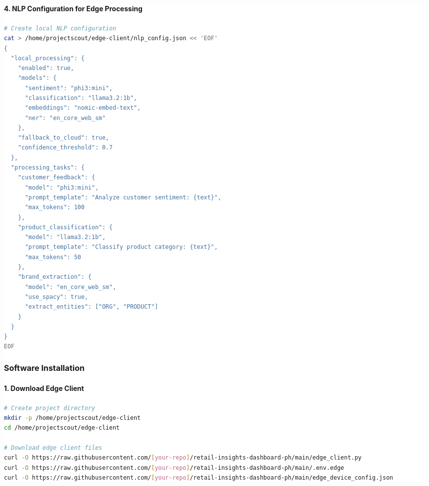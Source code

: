 
#### 4. NLP Configuration for Edge Processing

```bash
# Create local NLP configuration
cat > /home/projectscout/edge-client/nlp_config.json << 'EOF'
{
  "local_processing": {
    "enabled": true,
    "models": {
      "sentiment": "phi3:mini",
      "classification": "llama3.2:1b",
      "embeddings": "nomic-embed-text",
      "ner": "en_core_web_sm"
    },
    "fallback_to_cloud": true,
    "confidence_threshold": 0.7
  },
  "processing_tasks": {
    "customer_feedback": {
      "model": "phi3:mini",
      "prompt_template": "Analyze customer sentiment: {text}",
      "max_tokens": 100
    },
    "product_classification": {
      "model": "llama3.2:1b",
      "prompt_template": "Classify product category: {text}",
      "max_tokens": 50
    },
    "brand_extraction": {
      "model": "en_core_web_sm",
      "use_spacy": true,
      "extract_entities": ["ORG", "PRODUCT"]
    }
  }
}
EOF
```

### Software Installation

#### 1. Download Edge Client

```bash
# Create project directory
mkdir -p /home/projectscout/edge-client
cd /home/projectscout/edge-client

# Download edge client files
curl -O https://raw.githubusercontent.com/[your-repo]/retail-insights-dashboard-ph/main/edge_client.py
curl -O https://raw.githubusercontent.com/[your-repo]/retail-insights-dashboard-ph/main/.env.edge
curl -O https://raw.githubusercontent.com/[your-repo]/retail-insights-dashboard-ph/main/edge_device_config.json
```
